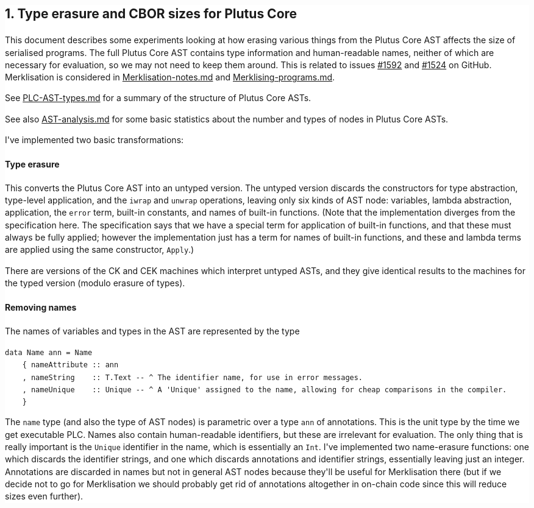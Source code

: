 ## 1. Type erasure and CBOR sizes for Plutus Core 

This document describes some experiments looking at how erasing
various things from the Plutus Core AST affects the size of serialised
programs.  The full Plutus Core AST contains type information and
human-readable names, neither of which are necessary for evaluation,
so we may not need to keep them around.  This is related to issues
[#1592](https://github.com/input-output-hk/plutus/issues/1592) and
[#1524](https://github.com/input-output-hk/plutus/issues/1524) on
GitHub.  Merklisation is considered in
[Merklisation-notes.md](./Merklisation-notes.md) and
[Merklising-programs.md](./Merklising-programs.md).

See [PLC-AST-types.md](./PLC-AST-types.md) for a summary of the structure of Plutus Core ASTs.

See also [AST-analysis.md](./AST-analysis.md) for some basic
statistics about the number and types of nodes in Plutus Core ASTs.

I've implemented two basic transformations:

#### Type erasure

This converts the Plutus Core AST into an untyped version.  The
untyped version discards the constructors for type abstraction,
type-level application, and the `iwrap` and `unwrap` operations,
leaving only six kinds of AST node: variables, lambda abstraction,
application, the `error` term, built-in constants, and names of
built-in functions.  (Note that the implementation diverges from the
specification here. The specification says that we have a special term
for application of built-in functions, and that these must always be
fully applied; however the implementation just has a term for names of
built-in functions, and these and lambda terms are applied using the
same constructor, `Apply`.)

There are versions of the CK and CEK machines which interpret untyped
ASTs, and they give identical results to the machines for the typed
version (modulo erasure of types).

#### Removing names
The names of variables and types in the AST are represented by the type

```
data Name ann = Name
    { nameAttribute :: ann
    , nameString    :: T.Text -- ^ The identifier name, for use in error messages.
    , nameUnique    :: Unique -- ^ A 'Unique' assigned to the name, allowing for cheap comparisons in the compiler.
    }
```

The `name` type (and also the type of AST nodes) is parametric over a
type `ann` of annotations.  This is the unit type by the time we get
executable PLC.  Names also contain human-readable identifiers, but
these are irrelevant for evaluation.  The only thing that is really
important is the `Unique` identifier in the name, which is essentially
an `Int`.  I've implemented two name-erasure functions: one which
discards the identifier strings, and one which
discards annotations and identifier strings, essentially leaving just
an integer.  Annotations are discarded in names but not in general AST
nodes because they'll be useful for Merklisation there (but if we
decide not to go for Merklisation we should probably get rid of annotations
altogether in on-chain code since this will reduce sizes even further).

